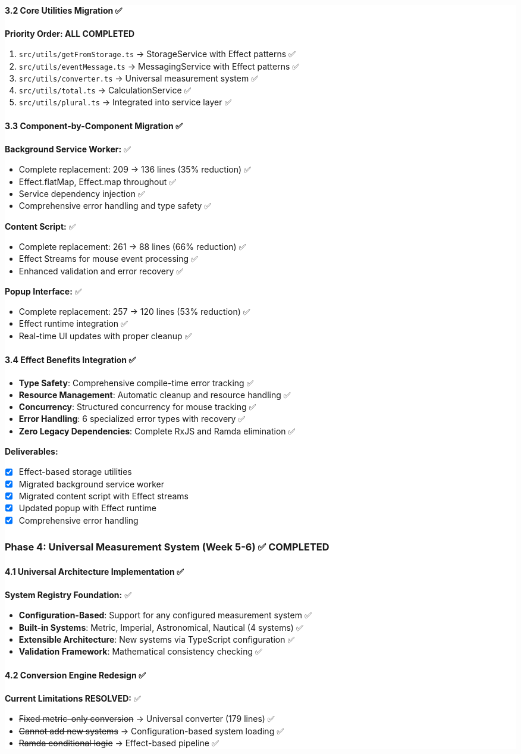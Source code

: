 #### 3.2 Core Utilities Migration ✅
**Priority Order: ALL COMPLETED**
1. `src/utils/getFromStorage.ts` → StorageService with Effect patterns ✅
2. `src/utils/eventMessage.ts` → MessagingService with Effect patterns ✅
3. `src/utils/converter.ts` → Universal measurement system ✅
4. `src/utils/total.ts` → CalculationService ✅
5. `src/utils/plural.ts` → Integrated into service layer ✅

#### 3.3 Component-by-Component Migration ✅
**Background Service Worker:** ✅
- Complete replacement: 209 → 136 lines (35% reduction) ✅
- Effect.flatMap, Effect.map throughout ✅
- Service dependency injection ✅
- Comprehensive error handling and type safety ✅

**Content Script:** ✅
- Complete replacement: 261 → 88 lines (66% reduction) ✅
- Effect Streams for mouse event processing ✅
- Enhanced validation and error recovery ✅

**Popup Interface:** ✅
- Complete replacement: 257 → 120 lines (53% reduction) ✅
- Effect runtime integration ✅
- Real-time UI updates with proper cleanup ✅

#### 3.4 Effect Benefits Integration ✅
- **Type Safety**: Comprehensive compile-time error tracking ✅
- **Resource Management**: Automatic cleanup and resource handling ✅
- **Concurrency**: Structured concurrency for mouse tracking ✅
- **Error Handling**: 6 specialized error types with recovery ✅
- **Zero Legacy Dependencies**: Complete RxJS and Ramda elimination ✅

**Deliverables:**
- [x] Effect-based storage utilities
- [x] Migrated background service worker
- [x] Migrated content script with Effect streams
- [x] Updated popup with Effect runtime
- [x] Comprehensive error handling

### Phase 4: Universal Measurement System (Week 5-6) ✅ COMPLETED

#### 4.1 Universal Architecture Implementation ✅
**System Registry Foundation:** ✅
- **Configuration-Based**: Support for any configured measurement system ✅
- **Built-in Systems**: Metric, Imperial, Astronomical, Nautical (4 systems) ✅
- **Extensible Architecture**: New systems via TypeScript configuration ✅
- **Validation Framework**: Mathematical consistency checking ✅

#### 4.2 Conversion Engine Redesign ✅
**Current Limitations RESOLVED:** ✅
- ~~Fixed metric-only conversion~~ → Universal converter (179 lines) ✅
- ~~Cannot add new systems~~ → Configuration-based system loading ✅
- ~~Ramda conditional logic~~ → Effect-based pipeline ✅

